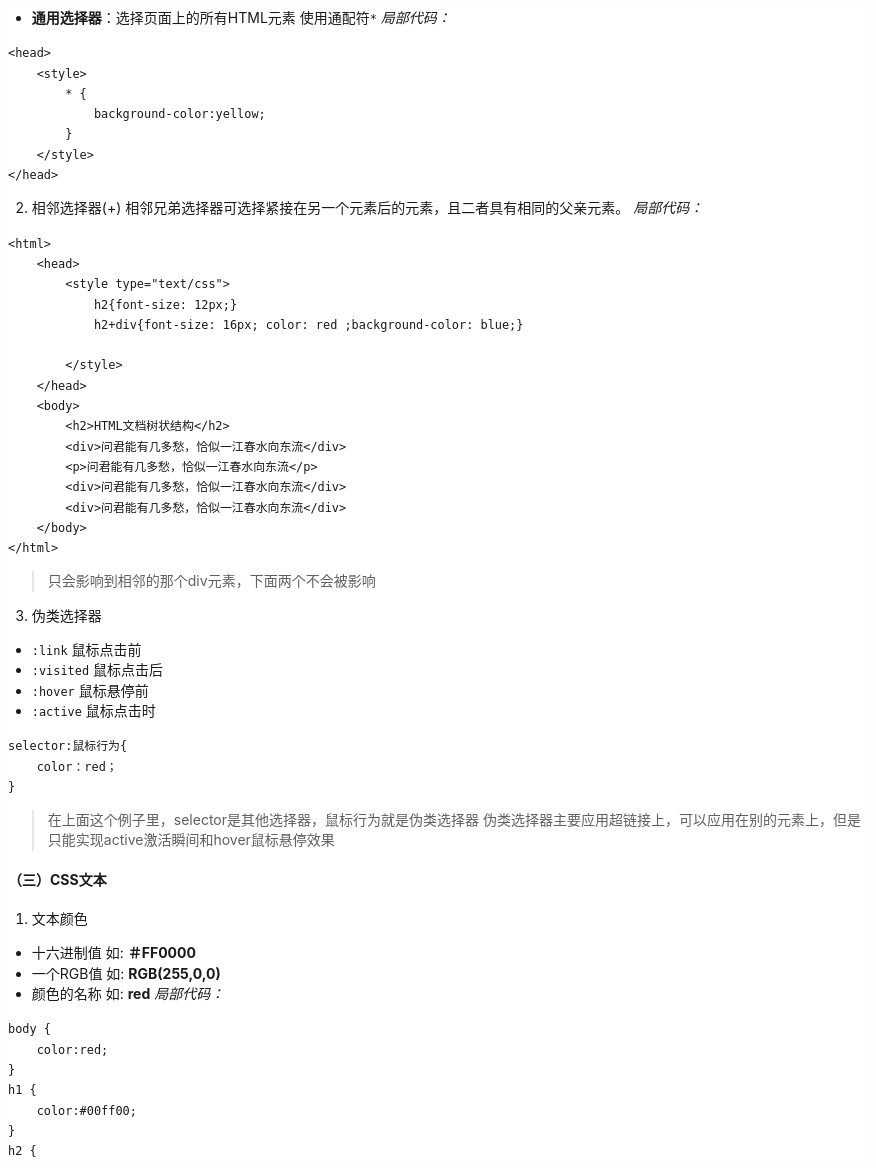 
+ **通用选择器**：选择页面上的所有HTML元素
使用通配符`*`
*局部代码：*
```
<head>
	<style>
		* {
			background-color:yellow;
		}
	</style>
</head>
```

2. 相邻选择器(+)
相邻兄弟选择器可选择紧接在另一个元素后的元素，且二者具有相同的父亲元素。
*局部代码：*
```
<html>
    <head>
        <style type="text/css">
            h2{font-size: 12px;}
            h2+div{font-size: 16px; color: red ;background-color: blue;}

        </style>
    </head>
    <body>
        <h2>HTML文档树状结构</h2>
        <div>问君能有几多愁，恰似一江春水向东流</div>
        <p>问君能有几多愁，恰似一江春水向东流</p>
        <div>问君能有几多愁，恰似一江春水向东流</div>
        <div>问君能有几多愁，恰似一江春水向东流</div>
    </body>
</html>
```
>只会影响到相邻的那个div元素，下面两个不会被影响

3. 伪类选择器
+ `:link` 鼠标点击前
+ `:visited` 鼠标点击后
+ `:hover` 鼠标悬停前
+ `:active` 鼠标点击时

```
selector:鼠标行为{
	color：red；
}
```
>在上面这个例子里，selector是其他选择器，鼠标行为就是伪类选择器
>伪类选择器主要应用超链接上，可以应用在别的元素上，但是只能实现active激活瞬间和hover鼠标悬停效果


<p id="2.3"></p>

#### （三）CSS文本
1. 文本颜色
+ 十六进制值  如: **＃FF0000**
+ 一个RGB值  如: **RGB(255,0,0)**
+  颜色的名称 如: **red**
*局部代码：*
```
body {
	color:red;
} 
h1 {
	color:#00ff00;
} 
h2 {
```